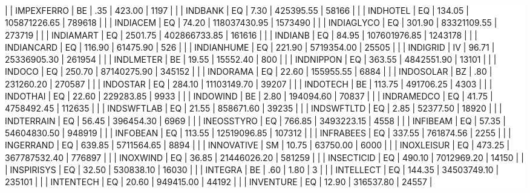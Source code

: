 |  | IMPEXFERRO | BE | .35 | 423.00 | 1197 |
|  | INDBANK | EQ | 7.30 | 425395.55 | 58166 |
|  | INDHOTEL | EQ | 134.05 | 105871226.65 | 789618 |
|  | INDIACEM | EQ | 74.20 | 118037430.95 | 1573490 |
|  | INDIAGLYCO | EQ | 301.90 | 83321109.55 | 273719 |
|  | INDIAMART | EQ | 2501.75 | 402866733.85 | 161616 |
|  | INDIANB | EQ | 84.95 | 107601976.85 | 1243178 |
|  | INDIANCARD | EQ | 116.90 | 61475.90 | 526 |
|  | INDIANHUME | EQ | 221.90 | 5719354.00 | 25505 |
|  | INDIGRID | IV | 96.71 | 25336905.30 | 261954 |
|  | INDLMETER | BE | 19.55 | 15552.40 | 800 |
|  | INDNIPPON | EQ | 363.55 | 4842551.90 | 13101 |
|  | INDOCO | EQ | 250.70 | 87140275.90 | 345152 |
|  | INDORAMA | EQ | 22.60 | 155955.55 | 6884 |
|  | INDOSOLAR | BZ | .80 | 231260.20 | 270587 |
|  | INDOSTAR | EQ | 284.10 | 11103149.70 | 39207 |
|  | INDOTECH | BE | 113.75 | 491706.25 | 4303 |
|  | INDOTHAI | EQ | 22.60 | 229283.85 | 9933 |
|  | INDOWIND | BE | 2.80 | 194094.60 | 70837 |
|  | INDRAMEDCO | EQ | 41.75 | 4758492.45 | 112635 |
|  | INDSWFTLAB | EQ | 21.55 | 858671.60 | 39235 |
|  | INDSWFTLTD | EQ | 2.85 | 52377.50 | 18920 |
|  | INDTERRAIN | EQ | 56.45 | 396454.30 | 6969 |
|  | INEOSSTYRO | EQ | 766.85 | 3493223.15 | 4558 |
|  | INFIBEAM | EQ | 57.35 | 54604830.50 | 948919 |
|  | INFOBEAN | EQ | 113.55 | 12519096.85 | 107312 |
|  | INFRABEES | EQ | 337.55 | 761874.56 | 2255 |
|  | INGERRAND | EQ | 639.85 | 5711564.65 | 8894 |
|  | INNOVATIVE | SM | 10.75 | 63750.00 | 6000 |
|  | INOXLEISUR | EQ | 473.25 | 367787532.40 | 776897 |
|  | INOXWIND | EQ | 36.85 | 21446026.20 | 581259 |
|  | INSECTICID | EQ | 490.10 | 7012969.20 | 14150 |
|  | INSPIRISYS | EQ | 32.50 | 530838.10 | 16030 |
|  | INTEGRA | BE | .60 | 1.80 | 3 |
|  | INTELLECT | EQ | 144.35 | 34503749.10 | 235101 |
|  | INTENTECH | EQ | 20.60 | 949415.00 | 44192 |
|  | INVENTURE | EQ | 12.90 | 316537.80 | 24557 |